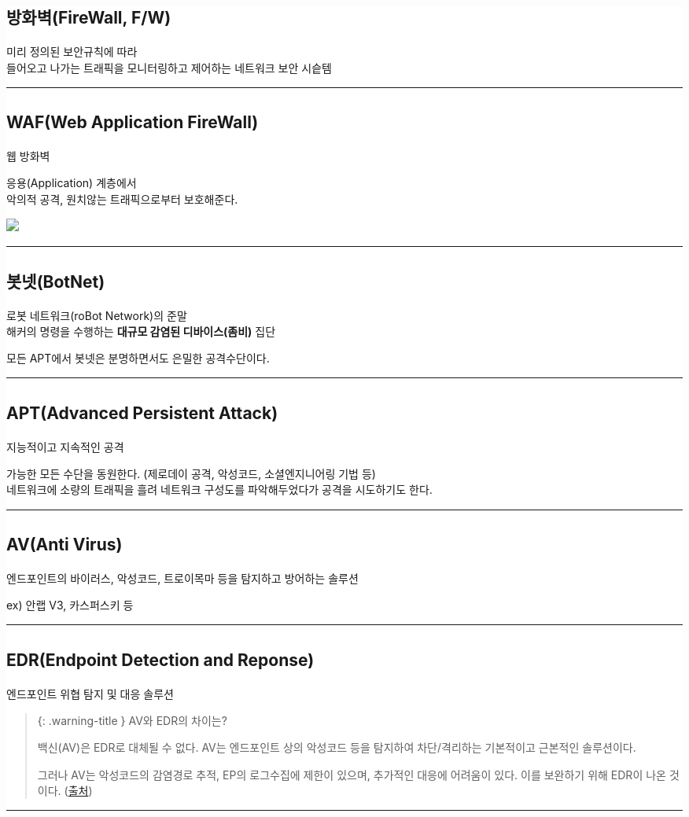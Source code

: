 
## 방화벽(FireWall, F/W)
미리 정의된 보안규칙에 따라  
들어오고 나가는 트래픽을 모니터링하고 제어하는 네트워크 보안 시슽템

---

## WAF(Web Application FireWall)
웹 방화벽

응용(Application) 계층에서  
악의적 공격, 원치않는 트래픽으로부터 보호해준다.

![](https://www.a10networks.com/wp-content/uploads/web-application-firewall-vs-network-firewall.png)

---

## 봇넷(BotNet)
로봇 네트워크(roBot Network)의 준말  
해커의 명령을 수행하는 **대규모 감염된 디바이스(좀비)** 집단  

모든 APT에서 봇넷은 분명하면서도 은밀한 공격수단이다.

---

## APT(Advanced Persistent Attack)
지능적이고 지속적인 공격

가능한 모든 수단을 동원한다. (제로데이 공격, 악성코드, 소셜엔지니어링 기법 등)  
네트워크에 소량의 트래픽을 흘려 네트워크 구성도를 파악해두었다가 공격을 시도하기도 한다.

---

## AV(Anti Virus)
엔드포인트의 바이러스, 악성코드, 트로이목마 등을 탐지하고 방어하는 솔루션

ex) 안랩 V3, 카스퍼스키 등

---

## EDR(Endpoint Detection and Reponse)
엔드포인트 위협 탐지 및 대응 솔루션

> {: .warning-title }
> AV와 EDR의 차이는?
>
> 백신(AV)은 EDR로 대체될 수 없다.
> AV는 엔드포인트 상의 악성코드 등을 탐지하여 차단/격리하는
> 기본적이고 근본적인 솔루션이다.
>
> 그러나 AV는 악성코드의 감염경로 추적, EP의 로그수집에 제한이 있으며,
> 추가적인 대응에 어려움이 있다.
> 이를 보완하기 위해 EDR이 나온 것이다. ([출처](https://www.ahnlab.com/kr/site/securityinfo/secunews/secuNewsView.do?seq=29718))

---